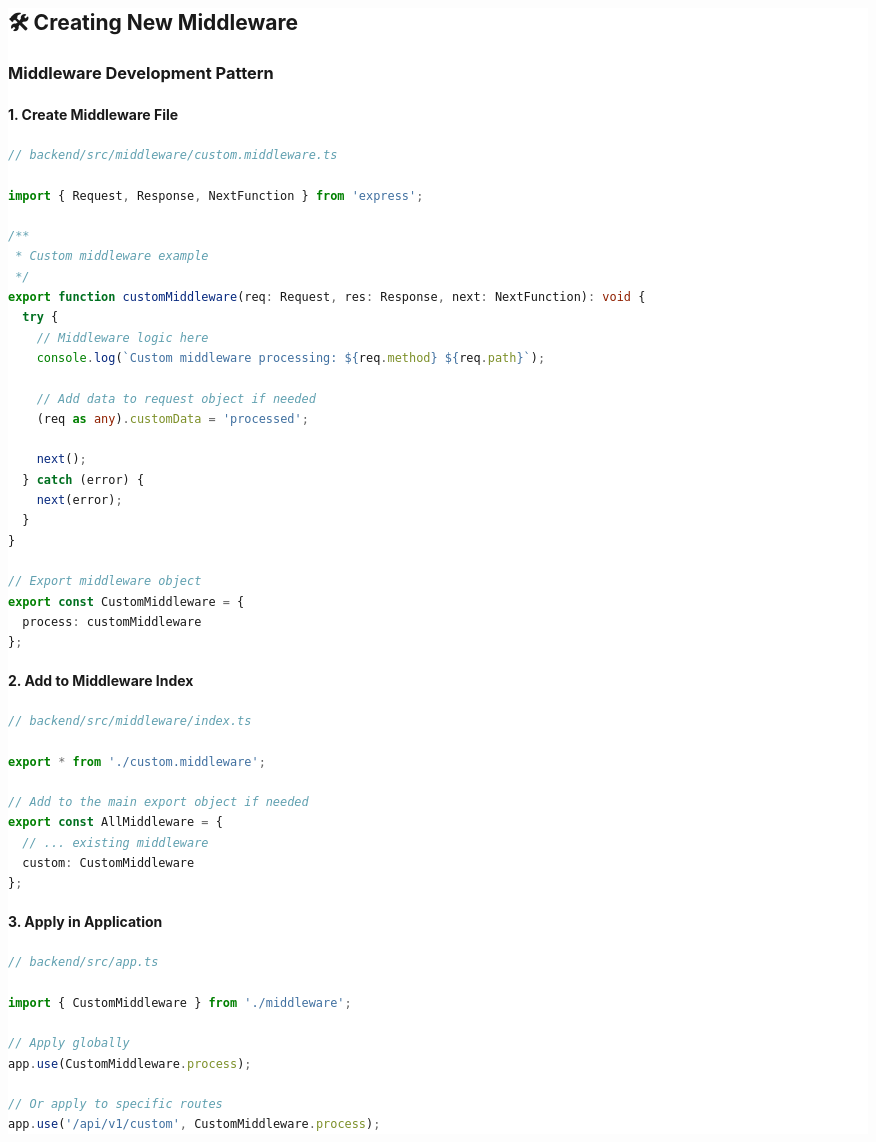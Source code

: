 ## 🛠️ **Creating New Middleware**

### **Middleware Development Pattern**

#### **1. Create Middleware File**

```typescript
// backend/src/middleware/custom.middleware.ts

import { Request, Response, NextFunction } from 'express';

/**
 * Custom middleware example
 */
export function customMiddleware(req: Request, res: Response, next: NextFunction): void {
  try {
    // Middleware logic here
    console.log(`Custom middleware processing: ${req.method} ${req.path}`);
    
    // Add data to request object if needed
    (req as any).customData = 'processed';
    
    next();
  } catch (error) {
    next(error);
  }
}

// Export middleware object
export const CustomMiddleware = {
  process: customMiddleware
};
```

#### **2. Add to Middleware Index**

```typescript
// backend/src/middleware/index.ts

export * from './custom.middleware';

// Add to the main export object if needed
export const AllMiddleware = {
  // ... existing middleware
  custom: CustomMiddleware
};
```

#### **3. Apply in Application**

```typescript
// backend/src/app.ts

import { CustomMiddleware } from './middleware';

// Apply globally
app.use(CustomMiddleware.process);

// Or apply to specific routes
app.use('/api/v1/custom', CustomMiddleware.process);
```
